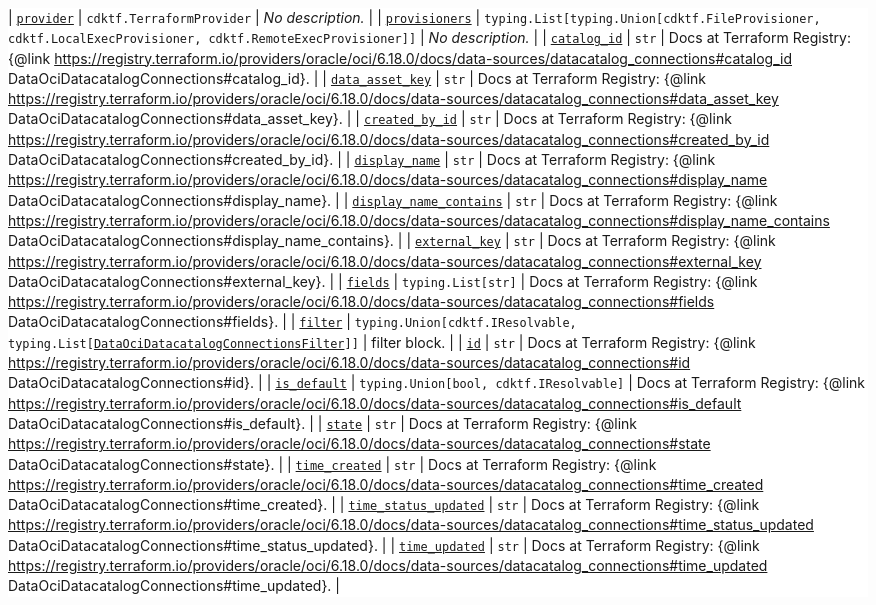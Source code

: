 | <code><a href="#rhizo-co-terraform-provider-oci.dataOciDatacatalogConnections.DataOciDatacatalogConnections.Initializer.parameter.provider">provider</a></code> | <code>cdktf.TerraformProvider</code> | *No description.* |
| <code><a href="#rhizo-co-terraform-provider-oci.dataOciDatacatalogConnections.DataOciDatacatalogConnections.Initializer.parameter.provisioners">provisioners</a></code> | <code>typing.List[typing.Union[cdktf.FileProvisioner, cdktf.LocalExecProvisioner, cdktf.RemoteExecProvisioner]]</code> | *No description.* |
| <code><a href="#rhizo-co-terraform-provider-oci.dataOciDatacatalogConnections.DataOciDatacatalogConnections.Initializer.parameter.catalogId">catalog_id</a></code> | <code>str</code> | Docs at Terraform Registry: {@link https://registry.terraform.io/providers/oracle/oci/6.18.0/docs/data-sources/datacatalog_connections#catalog_id DataOciDatacatalogConnections#catalog_id}. |
| <code><a href="#rhizo-co-terraform-provider-oci.dataOciDatacatalogConnections.DataOciDatacatalogConnections.Initializer.parameter.dataAssetKey">data_asset_key</a></code> | <code>str</code> | Docs at Terraform Registry: {@link https://registry.terraform.io/providers/oracle/oci/6.18.0/docs/data-sources/datacatalog_connections#data_asset_key DataOciDatacatalogConnections#data_asset_key}. |
| <code><a href="#rhizo-co-terraform-provider-oci.dataOciDatacatalogConnections.DataOciDatacatalogConnections.Initializer.parameter.createdById">created_by_id</a></code> | <code>str</code> | Docs at Terraform Registry: {@link https://registry.terraform.io/providers/oracle/oci/6.18.0/docs/data-sources/datacatalog_connections#created_by_id DataOciDatacatalogConnections#created_by_id}. |
| <code><a href="#rhizo-co-terraform-provider-oci.dataOciDatacatalogConnections.DataOciDatacatalogConnections.Initializer.parameter.displayName">display_name</a></code> | <code>str</code> | Docs at Terraform Registry: {@link https://registry.terraform.io/providers/oracle/oci/6.18.0/docs/data-sources/datacatalog_connections#display_name DataOciDatacatalogConnections#display_name}. |
| <code><a href="#rhizo-co-terraform-provider-oci.dataOciDatacatalogConnections.DataOciDatacatalogConnections.Initializer.parameter.displayNameContains">display_name_contains</a></code> | <code>str</code> | Docs at Terraform Registry: {@link https://registry.terraform.io/providers/oracle/oci/6.18.0/docs/data-sources/datacatalog_connections#display_name_contains DataOciDatacatalogConnections#display_name_contains}. |
| <code><a href="#rhizo-co-terraform-provider-oci.dataOciDatacatalogConnections.DataOciDatacatalogConnections.Initializer.parameter.externalKey">external_key</a></code> | <code>str</code> | Docs at Terraform Registry: {@link https://registry.terraform.io/providers/oracle/oci/6.18.0/docs/data-sources/datacatalog_connections#external_key DataOciDatacatalogConnections#external_key}. |
| <code><a href="#rhizo-co-terraform-provider-oci.dataOciDatacatalogConnections.DataOciDatacatalogConnections.Initializer.parameter.fields">fields</a></code> | <code>typing.List[str]</code> | Docs at Terraform Registry: {@link https://registry.terraform.io/providers/oracle/oci/6.18.0/docs/data-sources/datacatalog_connections#fields DataOciDatacatalogConnections#fields}. |
| <code><a href="#rhizo-co-terraform-provider-oci.dataOciDatacatalogConnections.DataOciDatacatalogConnections.Initializer.parameter.filter">filter</a></code> | <code>typing.Union[cdktf.IResolvable, typing.List[<a href="#rhizo-co-terraform-provider-oci.dataOciDatacatalogConnections.DataOciDatacatalogConnectionsFilter">DataOciDatacatalogConnectionsFilter</a>]]</code> | filter block. |
| <code><a href="#rhizo-co-terraform-provider-oci.dataOciDatacatalogConnections.DataOciDatacatalogConnections.Initializer.parameter.id">id</a></code> | <code>str</code> | Docs at Terraform Registry: {@link https://registry.terraform.io/providers/oracle/oci/6.18.0/docs/data-sources/datacatalog_connections#id DataOciDatacatalogConnections#id}. |
| <code><a href="#rhizo-co-terraform-provider-oci.dataOciDatacatalogConnections.DataOciDatacatalogConnections.Initializer.parameter.isDefault">is_default</a></code> | <code>typing.Union[bool, cdktf.IResolvable]</code> | Docs at Terraform Registry: {@link https://registry.terraform.io/providers/oracle/oci/6.18.0/docs/data-sources/datacatalog_connections#is_default DataOciDatacatalogConnections#is_default}. |
| <code><a href="#rhizo-co-terraform-provider-oci.dataOciDatacatalogConnections.DataOciDatacatalogConnections.Initializer.parameter.state">state</a></code> | <code>str</code> | Docs at Terraform Registry: {@link https://registry.terraform.io/providers/oracle/oci/6.18.0/docs/data-sources/datacatalog_connections#state DataOciDatacatalogConnections#state}. |
| <code><a href="#rhizo-co-terraform-provider-oci.dataOciDatacatalogConnections.DataOciDatacatalogConnections.Initializer.parameter.timeCreated">time_created</a></code> | <code>str</code> | Docs at Terraform Registry: {@link https://registry.terraform.io/providers/oracle/oci/6.18.0/docs/data-sources/datacatalog_connections#time_created DataOciDatacatalogConnections#time_created}. |
| <code><a href="#rhizo-co-terraform-provider-oci.dataOciDatacatalogConnections.DataOciDatacatalogConnections.Initializer.parameter.timeStatusUpdated">time_status_updated</a></code> | <code>str</code> | Docs at Terraform Registry: {@link https://registry.terraform.io/providers/oracle/oci/6.18.0/docs/data-sources/datacatalog_connections#time_status_updated DataOciDatacatalogConnections#time_status_updated}. |
| <code><a href="#rhizo-co-terraform-provider-oci.dataOciDatacatalogConnections.DataOciDatacatalogConnections.Initializer.parameter.timeUpdated">time_updated</a></code> | <code>str</code> | Docs at Terraform Registry: {@link https://registry.terraform.io/providers/oracle/oci/6.18.0/docs/data-sources/datacatalog_connections#time_updated DataOciDatacatalogConnections#time_updated}. |